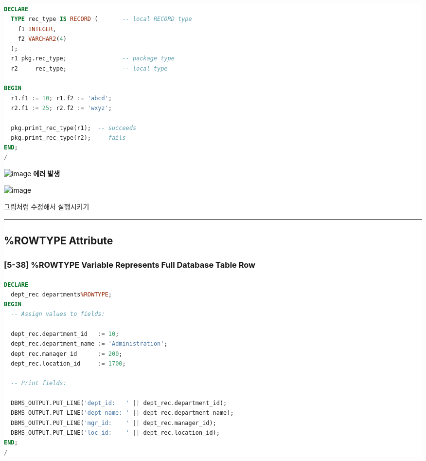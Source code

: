 ~~~ sql
DECLARE
  TYPE rec_type IS RECORD (       -- local RECORD type
    f1 INTEGER,
    f2 VARCHAR2(4)
  );
  r1 pkg.rec_type;                -- package type
  r2     rec_type;                -- local type
 
BEGIN
  r1.f1 := 10; r1.f2 := 'abcd';
  r2.f1 := 25; r2.f2 := 'wxyz';
 
  pkg.print_rec_type(r1);  -- succeeds
  pkg.print_rec_type(r2);  -- fails
END;
/
~~~ 
![image](https://user-images.githubusercontent.com/52989294/83480842-4faec880-a4d7-11ea-9c2f-df88e545104e.png)
**에러 발생**

![image](https://user-images.githubusercontent.com/52989294/83481020-af0cd880-a4d7-11ea-8b65-3f03f3944afe.png)

그림처럼 수정해서 실행시키기

***

## %ROWTYPE Attribute
### [5-38] %ROWTYPE Variable Represents Full Database Table Row
~~~ sql
DECLARE
  dept_rec departments%ROWTYPE;
BEGIN
  -- Assign values to fields:
  
  dept_rec.department_id   := 10;
  dept_rec.department_name := 'Administration';
  dept_rec.manager_id      := 200;
  dept_rec.location_id     := 1700;
 
  -- Print fields:
 
  DBMS_OUTPUT.PUT_LINE('dept_id:   ' || dept_rec.department_id);
  DBMS_OUTPUT.PUT_LINE('dept_name: ' || dept_rec.department_name);
  DBMS_OUTPUT.PUT_LINE('mgr_id:    ' || dept_rec.manager_id);
  DBMS_OUTPUT.PUT_LINE('loc_id:    ' || dept_rec.location_id);
END;
/
~~~ 
